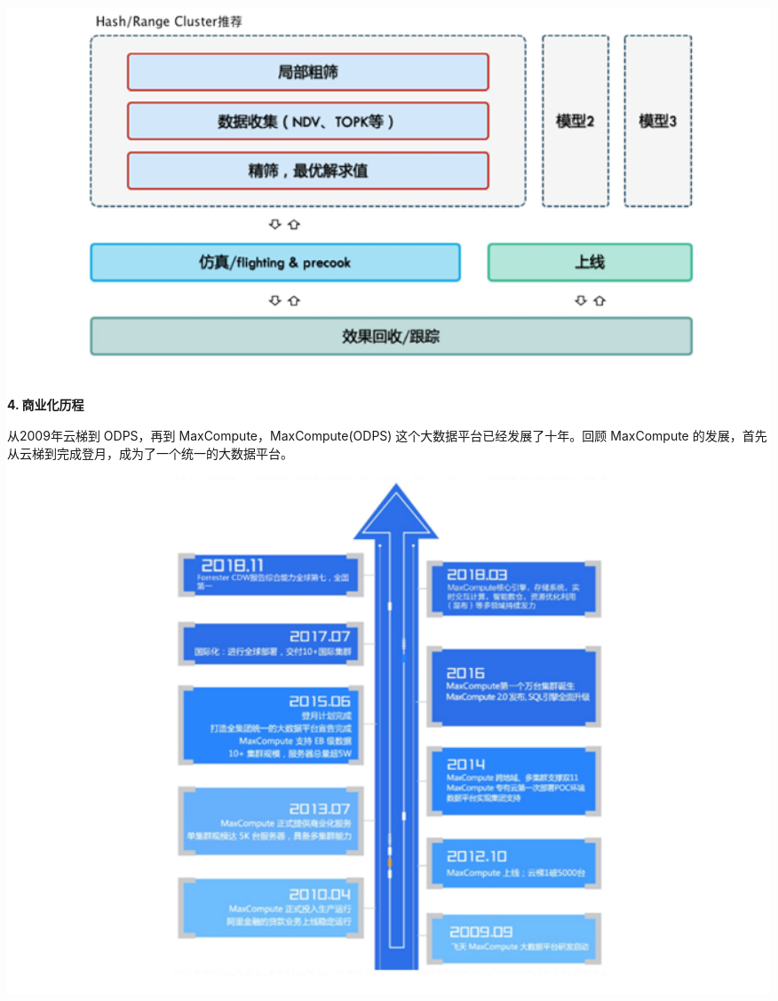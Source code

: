 <div style="text-align:center" align="center">
<img src="/images/阿里靠什么支撑 EB 级计算力？15.png" align="center" />
</div>
</br>

<b>4. 商业化历程</b>

从2009年云梯到 ODPS，再到 MaxCompute，MaxCompute(ODPS) 这个大数据平台已经发展了十年。回顾 MaxCompute 的发展，首先从云梯到完成登月，成为了一个统一的大数据平台。

<div style="text-align:center" align="center">
<img src="/images/阿里靠什么支撑 EB 级计算力？16.png" align="center" />
</div>
</br>
